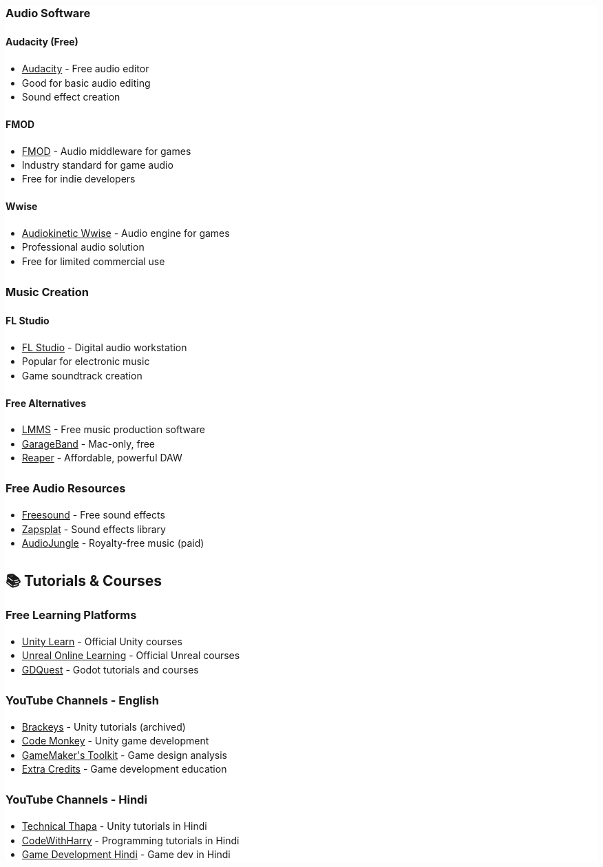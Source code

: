 ### Audio Software

#### Audacity (Free)
- [Audacity](https://www.audacityteam.org/) - Free audio editor
- Good for basic audio editing
- Sound effect creation

#### FMOD
- [FMOD](https://www.fmod.com/) - Audio middleware for games
- Industry standard for game audio
- Free for indie developers

#### Wwise
- [Audiokinetic Wwise](https://www.audiokinetic.com/products/wwise/) - Audio engine for games
- Professional audio solution
- Free for limited commercial use

### Music Creation

#### FL Studio
- [FL Studio](https://www.image-line.com/fl-studio/) - Digital audio workstation
- Popular for electronic music
- Game soundtrack creation

#### Free Alternatives
- [LMMS](https://lmms.io/) - Free music production software
- [GarageBand](https://www.apple.com/mac/garageband/) - Mac-only, free
- [Reaper](https://www.reaper.fm/) - Affordable, powerful DAW

### Free Audio Resources
- [Freesound](https://freesound.org/) - Free sound effects
- [Zapsplat](https://www.zapsplat.com/) - Sound effects library
- [AudioJungle](https://audiojungle.net/) - Royalty-free music (paid)

## 📚 Tutorials & Courses

### Free Learning Platforms
- [Unity Learn](https://learn.unity.com/) - Official Unity courses
- [Unreal Online Learning](https://www.unrealengine.com/en-US/onlinelearning-courses) - Official Unreal courses
- [GDQuest](https://www.gdquest.com/) - Godot tutorials and courses

### YouTube Channels - English
- [Brackeys](https://www.youtube.com/c/Brackeys) - Unity tutorials (archived)
- [Code Monkey](https://www.youtube.com/c/CodeMonkeyUnity) - Unity game development
- [GameMaker's Toolkit](https://www.youtube.com/c/MarkBrownGMT) - Game design analysis
- [Extra Credits](https://www.youtube.com/extracredits) - Game development education

### YouTube Channels - Hindi
- [Technical Thapa](https://www.youtube.com/c/ThapaTechnical) - Unity tutorials in Hindi
- [CodeWithHarry](https://www.youtube.com/c/CodeWithHarry) - Programming tutorials in Hindi
- [Game Development Hindi](https://www.youtube.com/c/GameDevelopmentHindi) - Game dev in Hindi
